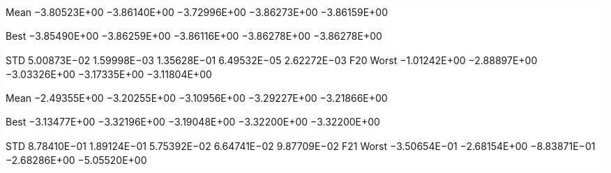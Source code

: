 Mean 
−3.80523E+00 
−3.86140E+00 
−3.72996E+00 
−3.86273E+00 
−3.86159E+00 

Best 
−3.85490E+00 
−3.86259E+00 
−3.86116E+00 
−3.86278E+00 
−3.86278E+00 

STD 
5.00873E−02 
1.59998E−03 
1.35628E−01 
6.49532E−05 
2.62272E−03 
F20 
Worst 
−1.01242E+00 
−2.88897E+00 
−3.03326E+00 
−3.17335E+00 
−3.11804E+00 

Mean 
−2.49355E+00 
−3.20255E+00 
−3.10956E+00 
−3.29227E+00 
−3.21866E+00 

Best 
−3.13477E+00 
−3.32196E+00 
−3.19048E+00 
−3.32200E+00 
−3.32200E+00 

STD 
8.78410E−01 
1.89124E−01 
5.75392E−02 
6.64741E−02 
9.87709E−02 
F21 
Worst 
−3.50654E−01 
−2.68154E+00 
−8.83871E−01 
−2.68286E+00 
−5.05520E+00 
